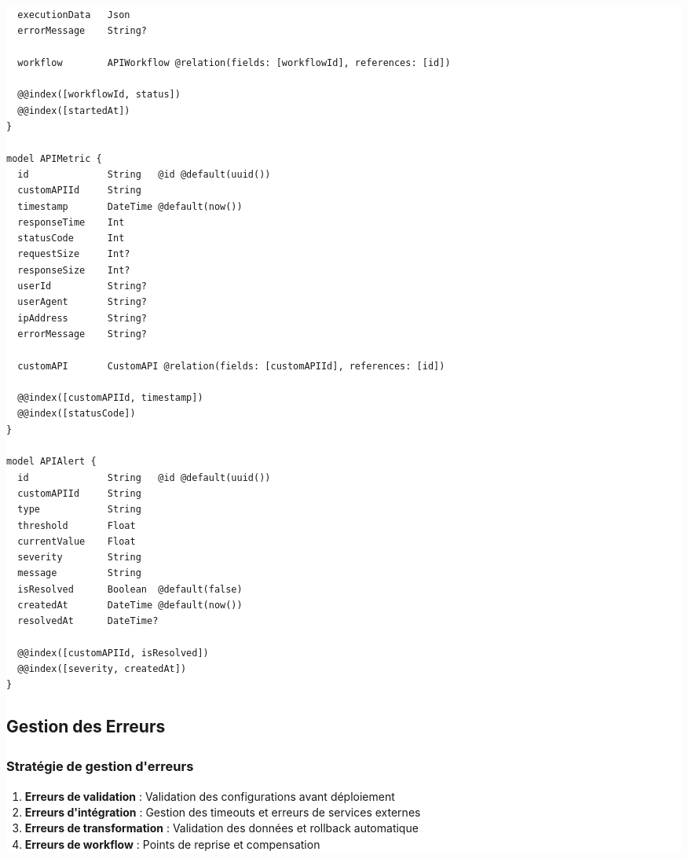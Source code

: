 ```prisma
  executionData   Json
  errorMessage    String?
  
  workflow        APIWorkflow @relation(fields: [workflowId], references: [id])
  
  @@index([workflowId, status])
  @@index([startedAt])
}

model APIMetric {
  id              String   @id @default(uuid())
  customAPIId     String
  timestamp       DateTime @default(now())
  responseTime    Int
  statusCode      Int
  requestSize     Int?
  responseSize    Int?
  userId          String?
  userAgent       String?
  ipAddress       String?
  errorMessage    String?
  
  customAPI       CustomAPI @relation(fields: [customAPIId], references: [id])
  
  @@index([customAPIId, timestamp])
  @@index([statusCode])
}

model APIAlert {
  id              String   @id @default(uuid())
  customAPIId     String
  type            String
  threshold       Float
  currentValue    Float
  severity        String
  message         String
  isResolved      Boolean  @default(false)
  createdAt       DateTime @default(now())
  resolvedAt      DateTime?
  
  @@index([customAPIId, isResolved])
  @@index([severity, createdAt])
}
```

## Gestion des Erreurs

### Stratégie de gestion d'erreurs

1. **Erreurs de validation** : Validation des configurations avant déploiement
2. **Erreurs d'intégration** : Gestion des timeouts et erreurs de services externes
3. **Erreurs de transformation** : Validation des données et rollback automatique
4. **Erreurs de workflow** : Points de reprise et compensation
